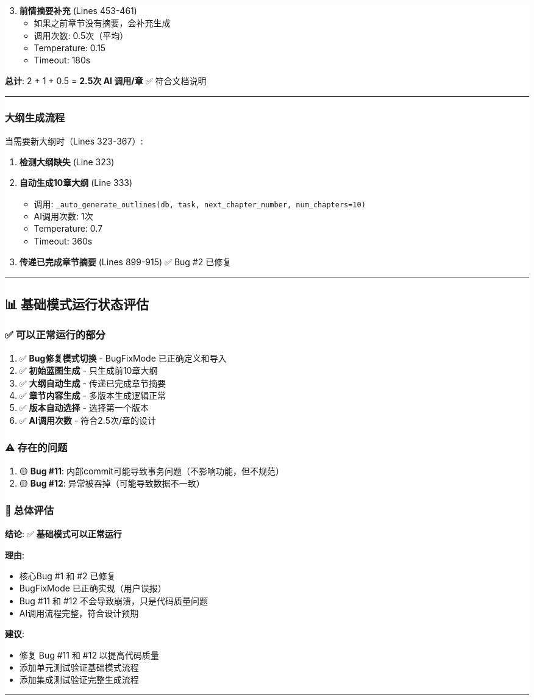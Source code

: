 3. **前情摘要补充** (Lines 453-461)
   - 如果之前章节没有摘要，会补充生成
   - 调用次数: 0.5次（平均）
   - Temperature: 0.15
   - Timeout: 180s

**总计**: 2 + 1 + 0.5 = **2.5次 AI 调用/章** ✅ 符合文档说明

---

### 大纲生成流程

当需要新大纲时（Lines 323-367）:

1. **检测大纲缺失** (Line 323)
2. **自动生成10章大纲** (Line 333)
   - 调用: `_auto_generate_outlines(db, task, next_chapter_number, num_chapters=10)`
   - AI调用次数: 1次
   - Temperature: 0.7
   - Timeout: 360s

3. **传递已完成章节摘要** (Lines 899-915) ✅ Bug #2 已修复

---

## 📊 基础模式运行状态评估

### ✅ 可以正常运行的部分

1. ✅ **Bug修复模式切换** - BugFixMode 已正确定义和导入
2. ✅ **初始蓝图生成** - 只生成前10章大纲
3. ✅ **大纲自动生成** - 传递已完成章节摘要
4. ✅ **章节内容生成** - 多版本生成逻辑正常
5. ✅ **版本自动选择** - 选择第一个版本
6. ✅ **AI调用次数** - 符合2.5次/章的设计

### ⚠️ 存在的问题

1. 🟡 **Bug #11**: 内部commit可能导致事务问题（不影响功能，但不规范）
2. 🟡 **Bug #12**: 异常被吞掉（可能导致数据不一致）

### 🎯 总体评估

**结论**: ✅ **基础模式可以正常运行**

**理由**:
- 核心Bug #1 和 #2 已修复
- BugFixMode 已正确实现（用户误报）
- Bug #11 和 #12 不会导致崩溃，只是代码质量问题
- AI调用流程完整，符合设计预期

**建议**:
- 修复 Bug #11 和 #12 以提高代码质量
- 添加单元测试验证基础模式流程
- 添加集成测试验证完整生成流程

---